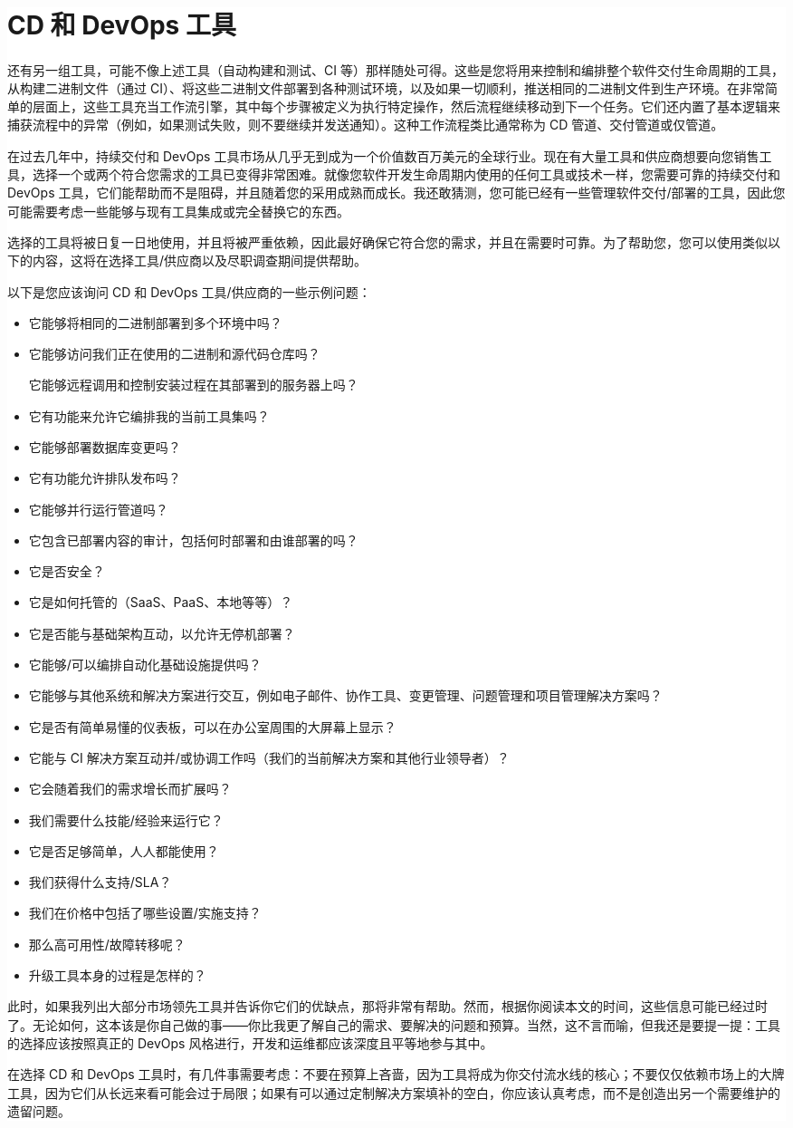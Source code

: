 # CD 和 DevOps 工具

还有另一组工具，可能不像上述工具（自动构建和测试、CI 等）那样随处可得。这些是您将用来控制和编排整个软件交付生命周期的工具，从构建二进制文件（通过 CI）、将这些二进制文件部署到各种测试环境，以及如果一切顺利，推送相同的二进制文件到生产环境。在非常简单的层面上，这些工具充当工作流引擎，其中每个步骤被定义为执行特定操作，然后流程继续移动到下一个任务。它们还内置了基本逻辑来捕获流程中的异常（例如，如果测试失败，则不要继续并发送通知）。这种工作流程类比通常称为 CD 管道、交付管道或仅管道。

在过去几年中，持续交付和 DevOps 工具市场从几乎无到成为一个价值数百万美元的全球行业。现在有大量工具和供应商想要向您销售工具，选择一个或两个符合您需求的工具已变得非常困难。就像您软件开发生命周期内使用的任何工具或技术一样，您需要可靠的持续交付和 DevOps 工具，它们能帮助而不是阻碍，并且随着您的采用成熟而成长。我还敢猜测，您可能已经有一些管理软件交付/部署的工具，因此您可能需要考虑一些能够与现有工具集成或完全替换它的东西。

选择的工具将被日复一日地使用，并且将被严重依赖，因此最好确保它符合您的需求，并且在需要时可靠。为了帮助您，您可以使用类似以下的内容，这将在选择工具/供应商以及尽职调查期间提供帮助。

以下是您应该询问 CD 和 DevOps 工具/供应商的一些示例问题：

+   它能够将相同的二进制部署到多个环境中吗？

+   它能够访问我们正在使用的二进制和源代码仓库吗？

    它能够远程调用和控制安装过程在其部署到的服务器上吗？

+   它有功能来允许它编排我的当前工具集吗？

+   它能够部署数据库变更吗？

+   它有功能允许排队发布吗？

+   它能够并行运行管道吗？

+   它包含已部署内容的审计，包括何时部署和由谁部署的吗？

+   它是否安全？

+   它是如何托管的（SaaS、PaaS、本地等等）？

+   它是否能与基础架构互动，以允许无停机部署？

+   它能够/可以编排自动化基础设施提供吗？

+   它能够与其他系统和解决方案进行交互，例如电子邮件、协作工具、变更管理、问题管理和项目管理解决方案吗？

+   它是否有简单易懂的仪表板，可以在办公室周围的大屏幕上显示？

+   它能与 CI 解决方案互动并/或协调工作吗（我们的当前解决方案和其他行业领导者）？

+   它会随着我们的需求增长而扩展吗？

+   我们需要什么技能/经验来运行它？

+   它是否足够简单，人人都能使用？

+   我们获得什么支持/SLA？

+   我们在价格中包括了哪些设置/实施支持？

+   那么高可用性/故障转移呢？

+   升级工具本身的过程是怎样的？

此时，如果我列出大部分市场领先工具并告诉你它们的优缺点，那将非常有帮助。然而，根据你阅读本文的时间，这些信息可能已经过时了。无论如何，这本该是你自己做的事——你比我更了解自己的需求、要解决的问题和预算。当然，这不言而喻，但我还是要提一提：工具的选择应该按照真正的 DevOps 风格进行，开发和运维都应该深度且平等地参与其中。

在选择 CD 和 DevOps 工具时，有几件事需要考虑：不要在预算上吝啬，因为工具将成为你交付流水线的核心；不要仅仅依赖市场上的大牌工具，因为它们从长远来看可能会过于局限；如果有可以通过定制解决方案填补的空白，你应该认真考虑，而不是创造出另一个需要维护的遗留问题。
